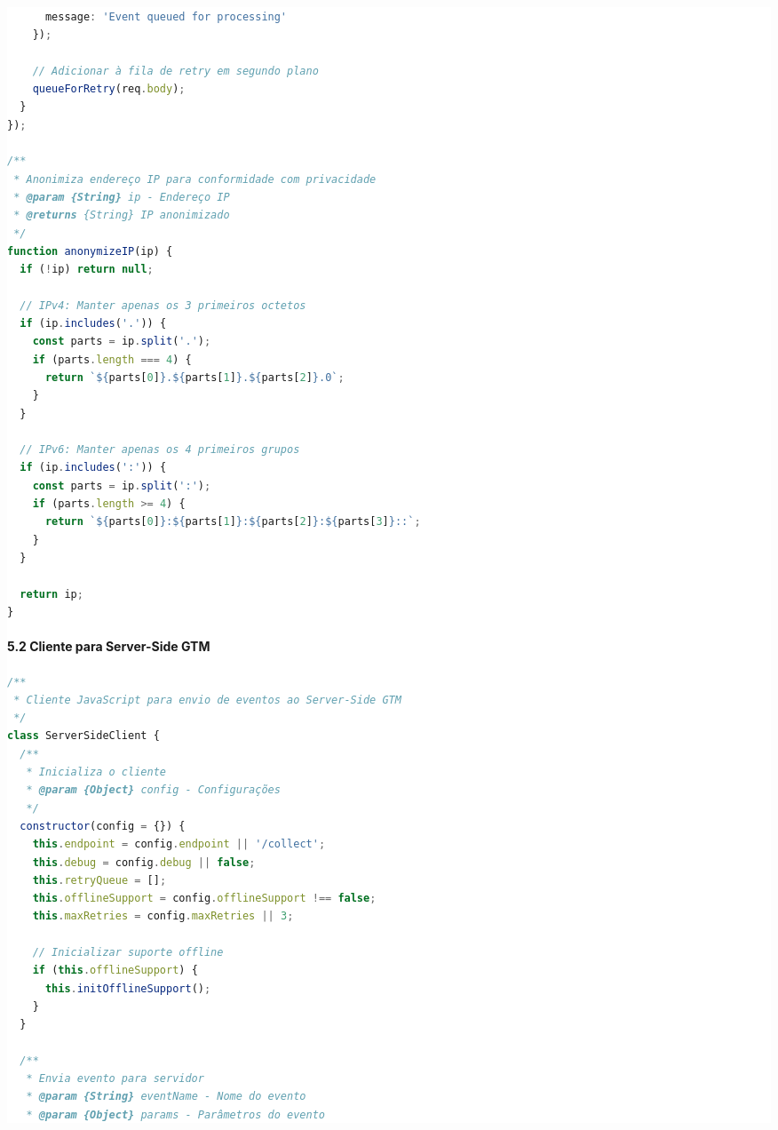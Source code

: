 ```javascript
      message: 'Event queued for processing'
    });
    
    // Adicionar à fila de retry em segundo plano
    queueForRetry(req.body);
  }
});

/**
 * Anonimiza endereço IP para conformidade com privacidade
 * @param {String} ip - Endereço IP
 * @returns {String} IP anonimizado
 */
function anonymizeIP(ip) {
  if (!ip) return null;
  
  // IPv4: Manter apenas os 3 primeiros octetos
  if (ip.includes('.')) {
    const parts = ip.split('.');
    if (parts.length === 4) {
      return `${parts[0]}.${parts[1]}.${parts[2]}.0`;
    }
  }
  
  // IPv6: Manter apenas os 4 primeiros grupos
  if (ip.includes(':')) {
    const parts = ip.split(':');
    if (parts.length >= 4) {
      return `${parts[0]}:${parts[1]}:${parts[2]}:${parts[3]}::`;
    }
  }
  
  return ip;
}
```

#### 5.2 Cliente para Server-Side GTM

```javascript
/**
 * Cliente JavaScript para envio de eventos ao Server-Side GTM
 */
class ServerSideClient {
  /**
   * Inicializa o cliente
   * @param {Object} config - Configurações
   */
  constructor(config = {}) {
    this.endpoint = config.endpoint || '/collect';
    this.debug = config.debug || false;
    this.retryQueue = [];
    this.offlineSupport = config.offlineSupport !== false;
    this.maxRetries = config.maxRetries || 3;
    
    // Inicializar suporte offline
    if (this.offlineSupport) {
      this.initOfflineSupport();
    }
  }
  
  /**
   * Envia evento para servidor
   * @param {String} eventName - Nome do evento
   * @param {Object} params - Parâmetros do evento
```